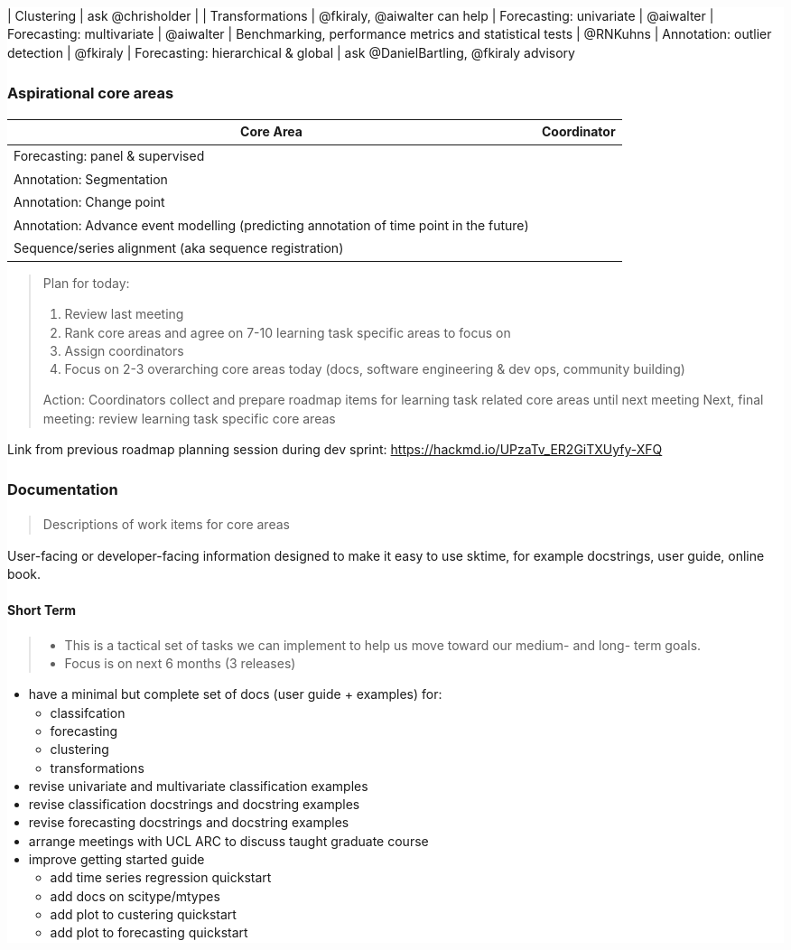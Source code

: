 | Clustering | ask @chrisholder |
| Transformations | @fkiraly, @aiwalter can help
| Forecasting: univariate | @aiwalter
| Forecasting: multivariate | @aiwalter
| Benchmarking, performance metrics and statistical tests | @RNKuhns
| Annotation: outlier detection | @fkiraly
| Forecasting: hierarchical & global | ask @DanielBartling, @fkiraly advisory

### Aspirational core areas
| Core Area | Coordinator | 
|---|---|
| Forecasting: panel & supervised
| Annotation: Segmentation
| Annotation: Change point
| Annotation: Advance event modelling (predicting annotation of time point in the future) 
| Sequence/series alignment (aka sequence registration)


> Plan for today:
> 1. Review last meeting
> 1. Rank core areas and agree on 7-10 learning task specific areas to focus on
> 1. Assign coordinators
> 1. Focus on 2-3 overarching core areas today (docs, software engineering & dev ops, community building)
>
> Action: Coordinators collect and prepare roadmap items for learning task related core areas until next meeting
> Next, final meeting: review learning task specific core areas

Link from previous roadmap planning session during dev sprint: https://hackmd.io/UPzaTv_ER2GiTXUyfy-XFQ

### Documentation
> Descriptions of work items for core areas

User-facing or developer-facing information designed to make it easy to use sktime, for example docstrings, user guide, online book. 

#### Short Term
> * This is a tactical set of tasks we can implement to help us move toward our medium- and long- term goals. 
> * Focus is on next 6 months (3 releases)

* have a minimal but complete set of docs (user guide + examples) for:
    * classifcation
    * forecasting
    * clustering
    * transformations
* revise univariate and multivariate classification examples 
* revise classification docstrings and docstring examples 
* revise forecasting docstrings and docstring examples
* arrange meetings with UCL ARC to discuss taught graduate course 
* improve getting started guide 
    * add time series regression quickstart
    * add docs on scitype/mtypes
    * add plot to custering quickstart
    * add plot to forecasting quickstart